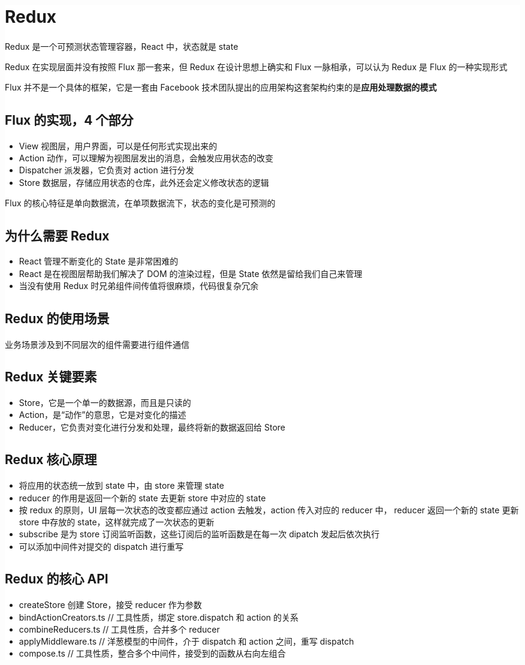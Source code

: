 # Redux

Redux 是一个可预测状态管理容器，React 中，状态就是 state

Redux 在实现层面并没有按照 Flux 那一套来，但 Redux 在设计思想上确实和 Flux 一脉相承，可以认为 Redux 是 Flux 的一种实现形式

Flux 并不是一个具体的框架，它是一套由 Facebook 技术团队提出的应用架构这套架构约束的是**应用处理数据的模式**

## Flux 的实现，4 个部分

- View 视图层，用户界面，可以是任何形式实现出来的
- Action 动作，可以理解为视图层发出的消息，会触发应用状态的改变
- Dispatcher 派发器，它负责对 action 进行分发
- Store 数据层，存储应用状态的仓库，此外还会定义修改状态的逻辑

Flux 的核心特征是单向数据流，在单项数据流下，状态的变化是可预测的

## 为什么需要 Redux

- React 管理不断变化的 State 是非常困难的
- React 是在视图层帮助我们解决了 DOM 的渲染过程，但是 State 依然是留给我们自己来管理
- 当没有使用 Redux 时兄弟组件间传值将很麻烦，代码很复杂冗余

## Redux 的使用场景

业务场景涉及到不同层次的组件需要进行组件通信

## Redux 关键要素

- Store，它是一个单一的数据源，而且是只读的
- Action，是“动作”的意思，它是对变化的描述
- Reducer，它负责对变化进行分发和处理，最终将新的数据返回给 Store

## Redux 核心原理

- 将应用的状态统一放到 state 中，由 store 来管理 state
- reducer 的作用是返回一个新的 state 去更新 store 中对应的 state
- 按 redux 的原则，UI 层每一次状态的改变都应通过 action 去触发，action 传入对应的 reducer 中，
  reducer 返回一个新的 state 更新 store 中存放的 state，这样就完成了一次状态的更新
- subscribe 是为 store 订阅监听函数，这些订阅后的监听函数是在每一次 dipatch 发起后依次执行
- 可以添加中间件对提交的 dispatch 进行重写

## Redux 的核心 API

- createStore 创建 Store，接受 reducer 作为参数
- bindActionCreators.ts // 工具性质，绑定 store.dispatch 和 action 的关系
- combineReducers.ts // 工具性质，合并多个 reducer
- applyMiddleware.ts // 洋葱模型的中间件，介于 dispatch 和 action 之间，重写 dispatch
- compose.ts // 工具性质，整合多个中间件，接受到的函数从右向左组合
